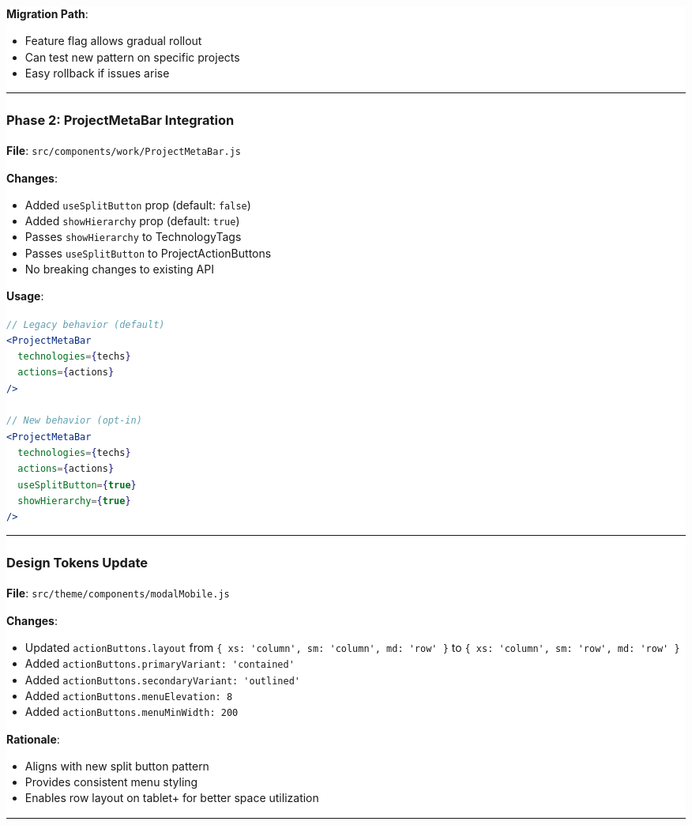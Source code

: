 **Migration Path**:
- Feature flag allows gradual rollout
- Can test new pattern on specific projects
- Easy rollback if issues arise

---

### Phase 2: ProjectMetaBar Integration

**File**: `src/components/work/ProjectMetaBar.js`

**Changes**:
- Added `useSplitButton` prop (default: `false`)
- Added `showHierarchy` prop (default: `true`)
- Passes `showHierarchy` to TechnologyTags
- Passes `useSplitButton` to ProjectActionButtons
- No breaking changes to existing API

**Usage**:
```jsx
// Legacy behavior (default)
<ProjectMetaBar
  technologies={techs}
  actions={actions}
/>

// New behavior (opt-in)
<ProjectMetaBar
  technologies={techs}
  actions={actions}
  useSplitButton={true}
  showHierarchy={true}
/>
```

---

### Design Tokens Update

**File**: `src/theme/components/modalMobile.js`

**Changes**:
- Updated `actionButtons.layout` from `{ xs: 'column', sm: 'column', md: 'row' }` to `{ xs: 'column', sm: 'row', md: 'row' }`
- Added `actionButtons.primaryVariant: 'contained'`
- Added `actionButtons.secondaryVariant: 'outlined'`
- Added `actionButtons.menuElevation: 8`
- Added `actionButtons.menuMinWidth: 200`

**Rationale**:
- Aligns with new split button pattern
- Provides consistent menu styling
- Enables row layout on tablet+ for better space utilization

---
